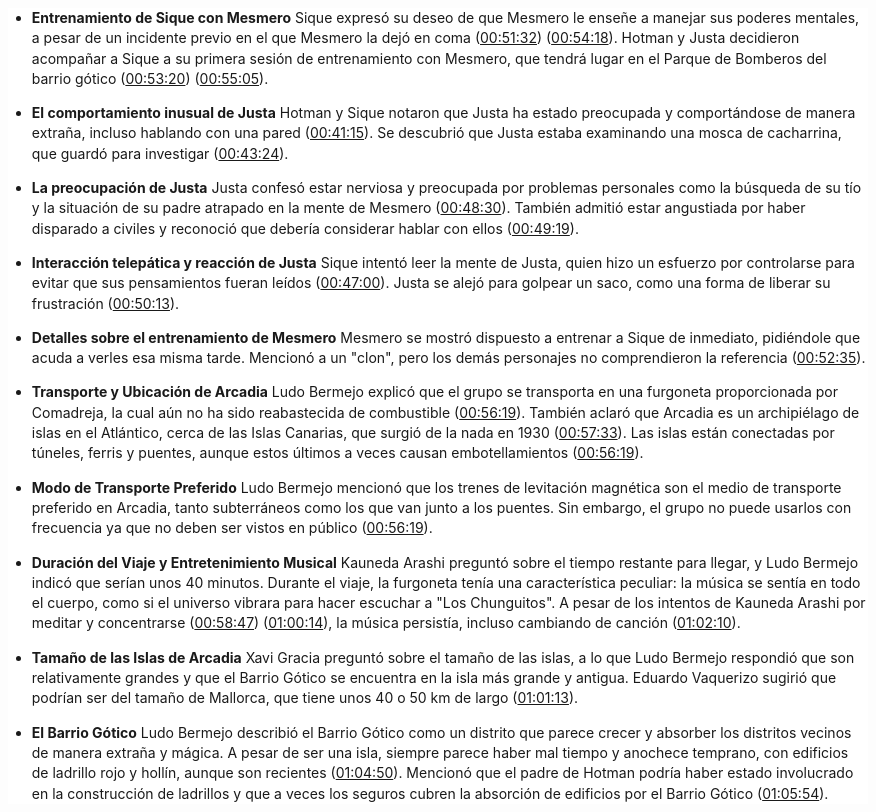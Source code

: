 * **Entrenamiento de Sique con Mesmero** Sique expresó su deseo de que Mesmero le enseñe a manejar sus poderes mentales, a pesar de un incidente previo en el que Mesmero la dejó en coma ([00:51:32](?tab=t.4s0pbaqq6u7z#heading=h.b7btgz31145c)) ([00:54:18](?tab=t.4s0pbaqq6u7z#heading=h.u7knlwr61ru0)). Hotman y Justa decidieron acompañar a Sique a su primera sesión de entrenamiento con Mesmero, que tendrá lugar en el Parque de Bomberos del barrio gótico ([00:53:20](?tab=t.4s0pbaqq6u7z#heading=h.wwdxkeqatycg)) ([00:55:05](?tab=t.4s0pbaqq6u7z#heading=h.148pwqo4roci)).

* **El comportamiento inusual de Justa** Hotman y Sique notaron que Justa ha estado preocupada y comportándose de manera extraña, incluso hablando con una pared ([00:41:15](?tab=t.4s0pbaqq6u7z#heading=h.gukzta14eyns)). Se descubrió que Justa estaba examinando una mosca de cacharrina, que guardó para investigar ([00:43:24](?tab=t.4s0pbaqq6u7z#heading=h.mpkmr6bzr237)).

* **La preocupación de Justa** Justa confesó estar nerviosa y preocupada por problemas personales como la búsqueda de su tío y la situación de su padre atrapado en la mente de Mesmero ([00:48:30](?tab=t.4s0pbaqq6u7z#heading=h.hv6oryjmn9u5)). También admitió estar angustiada por haber disparado a civiles y reconoció que debería considerar hablar con ellos ([00:49:19](?tab=t.4s0pbaqq6u7z#heading=h.jxh040kai6fg)).

* **Interacción telepática y reacción de Justa** Sique intentó leer la mente de Justa, quien hizo un esfuerzo por controlarse para evitar que sus pensamientos fueran leídos ([00:47:00](?tab=t.4s0pbaqq6u7z#heading=h.dli3n5uaflg3)). Justa se alejó para golpear un saco, como una forma de liberar su frustración ([00:50:13](?tab=t.4s0pbaqq6u7z#heading=h.y8rw2caqi454)).

* **Detalles sobre el entrenamiento de Mesmero** Mesmero se mostró dispuesto a entrenar a Sique de inmediato, pidiéndole que acuda a verles esa misma tarde. Mencionó a un "clon", pero los demás personajes no comprendieron la referencia ([00:52:35](?tab=t.4s0pbaqq6u7z#heading=h.70ndt8kxbbay)).

* **Transporte y Ubicación de Arcadia** Ludo Bermejo explicó que el grupo se transporta en una furgoneta proporcionada por Comadreja, la cual aún no ha sido reabastecida de combustible ([00:56:19](?tab=t.4s0pbaqq6u7z#heading=h.750bq028sg63)). También aclaró que Arcadia es un archipiélago de islas en el Atlántico, cerca de las Islas Canarias, que surgió de la nada en 1930 ([00:57:33](?tab=t.4s0pbaqq6u7z#heading=h.f2yng7i3crxw)). Las islas están conectadas por túneles, ferris y puentes, aunque estos últimos a veces causan embotellamientos ([00:56:19](?tab=t.4s0pbaqq6u7z#heading=h.750bq028sg63)).

* **Modo de Transporte Preferido** Ludo Bermejo mencionó que los trenes de levitación magnética son el medio de transporte preferido en Arcadia, tanto subterráneos como los que van junto a los puentes. Sin embargo, el grupo no puede usarlos con frecuencia ya que no deben ser vistos en público ([00:56:19](?tab=t.4s0pbaqq6u7z#heading=h.750bq028sg63)).

* **Duración del Viaje y Entretenimiento Musical** Kauneda Arashi preguntó sobre el tiempo restante para llegar, y Ludo Bermejo indicó que serían unos 40 minutos. Durante el viaje, la furgoneta tenía una característica peculiar: la música se sentía en todo el cuerpo, como si el universo vibrara para hacer escuchar a "Los Chunguitos". A pesar de los intentos de Kauneda Arashi por meditar y concentrarse ([00:58:47](?tab=t.4s0pbaqq6u7z#heading=h.dw51nanekbsx)) ([01:00:14](?tab=t.4s0pbaqq6u7z#heading=h.lh4rh4n7vzyv)), la música persistía, incluso cambiando de canción ([01:02:10](?tab=t.4s0pbaqq6u7z#heading=h.c8sswfbeaj4q)).

* **Tamaño de las Islas de Arcadia** Xavi Gracia preguntó sobre el tamaño de las islas, a lo que Ludo Bermejo respondió que son relativamente grandes y que el Barrio Gótico se encuentra en la isla más grande y antigua. Eduardo Vaquerizo sugirió que podrían ser del tamaño de Mallorca, que tiene unos 40 o 50 km de largo ([01:01:13](?tab=t.4s0pbaqq6u7z#heading=h.bf5p2w2qqc8x)).

* **El Barrio Gótico** Ludo Bermejo describió el Barrio Gótico como un distrito que parece crecer y absorber los distritos vecinos de manera extraña y mágica. A pesar de ser una isla, siempre parece haber mal tiempo y anochece temprano, con edificios de ladrillo rojo y hollín, aunque son recientes ([01:04:50](?tab=t.4s0pbaqq6u7z#heading=h.xktev39zl8v)). Mencionó que el padre de Hotman podría haber estado involucrado en la construcción de ladrillos y que a veces los seguros cubren la absorción de edificios por el Barrio Gótico ([01:05:54](?tab=t.4s0pbaqq6u7z#heading=h.elah42xv1sx)).
